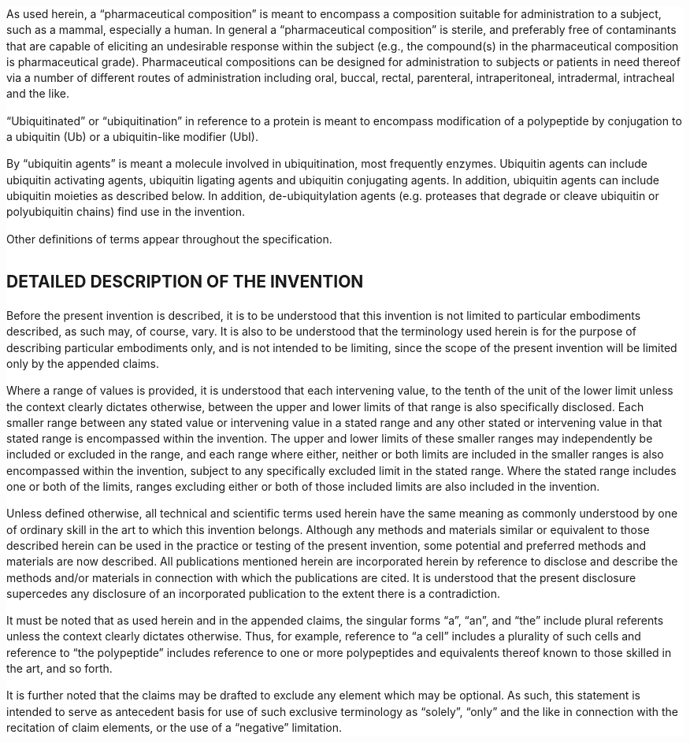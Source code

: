 As used herein, a “pharmaceutical composition” is meant to encompass a composition suitable for administration to a subject, such as a mammal, especially a human. In general a “pharmaceutical composition” is sterile, and preferably free of contaminants that are capable of eliciting an undesirable response within the subject (e.g., the compound(s) in the pharmaceutical composition is pharmaceutical grade). Pharmaceutical compositions can be designed for administration to subjects or patients in need thereof via a number of different routes of administration including oral, buccal, rectal, parenteral, intraperitoneal, intradermal, intracheal and the like.

“Ubiquitinated” or “ubiquitination” in reference to a protein is meant to encompass modification of a polypeptide by conjugation to a ubiquitin (Ub) or a ubiquitin-like modifier (UbI).

By “ubiquitin agents” is meant a molecule involved in ubiquitination, most frequently enzymes. Ubiquitin agents can include ubiquitin activating agents, ubiquitin ligating agents and ubiquitin conjugating agents. In addition, ubiquitin agents can include ubiquitin moieties as described below. In addition, de-ubiquitylation agents (e.g. proteases that degrade or cleave ubiquitin or polyubiquitin chains) find use in the invention.

Other definitions of terms appear throughout the specification.

## DETAILED DESCRIPTION OF THE INVENTION

Before the present invention is described, it is to be understood that this invention is not limited to particular embodiments described, as such may, of course, vary. It is also to be understood that the terminology used herein is for the purpose of describing particular embodiments only, and is not intended to be limiting, since the scope of the present invention will be limited only by the appended claims.

Where a range of values is provided, it is understood that each intervening value, to the tenth of the unit of the lower limit unless the context clearly dictates otherwise, between the upper and lower limits of that range is also specifically disclosed. Each smaller range between any stated value or intervening value in a stated range and any other stated or intervening value in that stated range is encompassed within the invention. The upper and lower limits of these smaller ranges may independently be included or excluded in the range, and each range where either, neither or both limits are included in the smaller ranges is also encompassed within the invention, subject to any specifically excluded limit in the stated range. Where the stated range includes one or both of the limits, ranges excluding either or both of those included limits are also included in the invention.

Unless defined otherwise, all technical and scientific terms used herein have the same meaning as commonly understood by one of ordinary skill in the art to which this invention belongs. Although any methods and materials similar or equivalent to those described herein can be used in the practice or testing of the present invention, some potential and preferred methods and materials are now described. All publications mentioned herein are incorporated herein by reference to disclose and describe the methods and/or materials in connection with which the publications are cited. It is understood that the present disclosure supercedes any disclosure of an incorporated publication to the extent there is a contradiction.

It must be noted that as used herein and in the appended claims, the singular forms “a”, “an”, and “the” include plural referents unless the context clearly dictates otherwise. Thus, for example, reference to “a cell” includes a plurality of such cells and reference to “the polypeptide” includes reference to one or more polypeptides and equivalents thereof known to those skilled in the art, and so forth.

It is further noted that the claims may be drafted to exclude any element which may be optional. As such, this statement is intended to serve as antecedent basis for use of such exclusive terminology as “solely”, “only” and the like in connection with the recitation of claim elements, or the use of a “negative” limitation.
